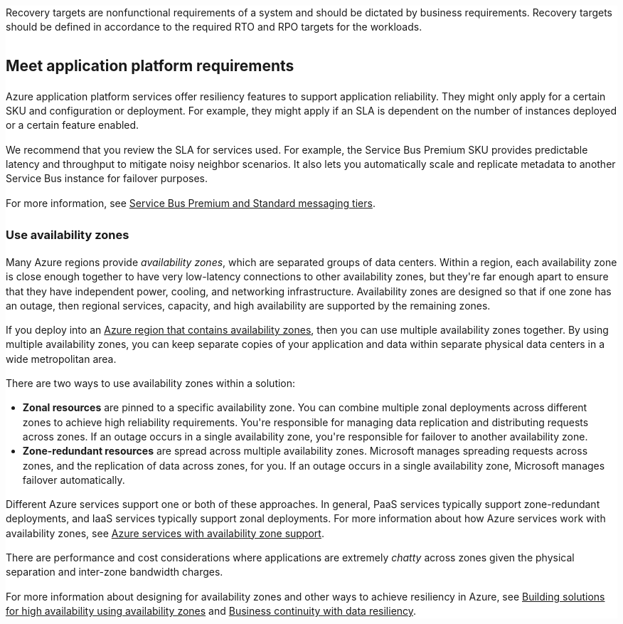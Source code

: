 Recovery targets are nonfunctional requirements of a system and should be dictated by business requirements. Recovery targets should be defined in accordance to the required RTO and RPO targets for the workloads.

## Meet application platform requirements

Azure application platform services offer resiliency features to support application reliability. They might only apply for a certain SKU and configuration or deployment. For example, they might apply if an SLA is dependent on the number of instances deployed or a certain feature enabled.

We recommend that you review the SLA for services used. For example, the Service Bus Premium SKU provides predictable latency and throughput to mitigate noisy neighbor scenarios. It also lets you automatically scale and replicate metadata to another Service Bus instance for failover purposes.

For more information, see [Service Bus Premium and Standard messaging tiers](/azure/service-bus-messaging/service-bus-premium-messaging).

### Use availability zones

Many Azure regions provide *availability zones*, which are separated groups of data centers. Within a region, each availability zone is close enough together to have very low-latency connections to other availability zones, but they're far enough apart to ensure that they have independent power, cooling, and networking infrastructure. Availability zones are designed so that if one zone has an outage, then regional services, capacity, and high availability are supported by the remaining zones.

If you deploy into an [Azure region that contains availability zones](/azure/reliability/availability-zones-service-support#azure-regions-with-availability-zone-support), then you can use multiple availability zones together. By using multiple availability zones, you can keep separate copies of your application and data within separate physical data centers in a wide metropolitan area.

There are two ways to use availability zones within a solution:

- **Zonal resources** are pinned to a specific availability zone. You can combine multiple zonal deployments across different zones to achieve high reliability requirements. You're responsible for managing data replication and distributing requests across zones. If an outage occurs in a single availability zone, you're responsible for failover to another availability zone.
- **Zone-redundant resources** are spread across multiple availability zones. Microsoft manages spreading requests across zones, and the replication of data across zones, for you. If an outage occurs in a single availability zone, Microsoft manages failover automatically.

Different Azure services support one or both of these approaches. In general, PaaS services typically support zone-redundant deployments, and IaaS services typically support zonal deployments. For more information about how Azure services work with availability zones, see [Azure services with availability zone support](/azure/reliability/availability-zones-service-support#azure-services-with-availability-zone-support).

There are performance and cost considerations where applications are extremely *chatty* across zones given the physical separation and inter-zone bandwidth charges.

For more information about designing for availability zones and other ways to achieve resiliency in Azure, see [Building solutions for high availability using availability zones](/azure/architecture/high-availability/building-solutions-for-high-availability) and [Business continuity with data resiliency](https://azurecomcdn.azureedge.net/cvt-27012b3bd03d67c9fa81a9e2f53f7d081c94f3a68c13cdeb7958edf43b7771e8/mediahandler/files/resourcefiles/azure-resiliency-infographic/Azure_resiliency_infographic.pdf).
